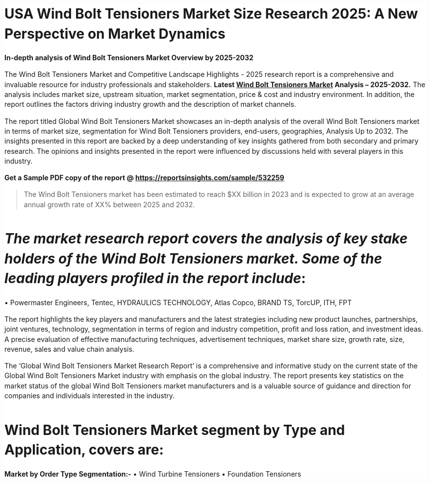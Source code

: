 # USA Wind Bolt Tensioners Market Size Research 2025: A New Perspective on Market Dynamics

<strong>In-depth analysis of Wind Bolt Tensioners Market Overview by 2025-2032</strong></p>

The Wind Bolt Tensioners Market and Competitive Landscape Highlights - 2025 research report is a comprehensive and invaluable resource for industry professionals and stakeholders. <strong>Latest <a href=https://www.reportsinsights.com/sample/532259>Wind Bolt Tensioners Market</a> Analysis – 2025-2032.</strong>  The analysis includes market size, upstream situation, market segmentation, price & cost and industry environment. In addition, the report outlines the factors driving industry growth and the description of market channels.

The report titled Global Wind Bolt Tensioners Market showcases an in-depth analysis of the overall Wind Bolt Tensioners market in terms of market size, segmentation for Wind Bolt Tensioners providers, end-users, geographies, Analysis Up to 2032. The insights presented in this report are backed by a deep understanding of key insights gathered from both secondary and primary research. The opinions and insights presented in the report were influenced by discussions held with several players in this industry.

<strong>Get a Sample PDF copy of the report @ <a href=https://reportsinsights.com/sample/532259>https://reportsinsights.com/sample/532259</a></strong>

<blockquote class=""article-editor-content__blockquote"">The Wind Bolt Tensioners market has been estimated to reach $XX billion in 2023 and is expected to grow at an average annual growth rate of XX% between 2025 and 2032.</blockquote>

# <strong><em>The market research report covers the analysis of key stake holders of the Wind Bolt Tensioners market. Some of the leading players profiled in the report include</em></strong>: 

• Powermaster Engineers, Tentec, HYDRAULICS TECHNOLOGY, Atlas Copco, BRAND TS, TorcUP, ITH, FPT

The report highlights the key players and manufacturers and the latest strategies including new product launches, partnerships, joint ventures, technology, segmentation in terms of region and industry competition, profit and loss ration, and investment ideas. A precise evaluation of effective manufacturing techniques, advertisement techniques, market share size, growth rate, size, revenue, sales and value chain analysis.

The ‘Global Wind Bolt Tensioners Market Research Report’ is a comprehensive and informative study on the current state of the Global Wind Bolt Tensioners Market industry with emphasis on the global industry. The report presents key statistics on the market status of the global Wind Bolt Tensioners market manufacturers and is a valuable source of guidance and direction for companies and individuals interested in the industry.

# <strong>Wind Bolt Tensioners Market segment by Type and Application, covers are:</strong>

<strong>Market by Order Type Segmentation:-</strong>
• Wind Turbine Tensioners
• Foundation Tensioners
